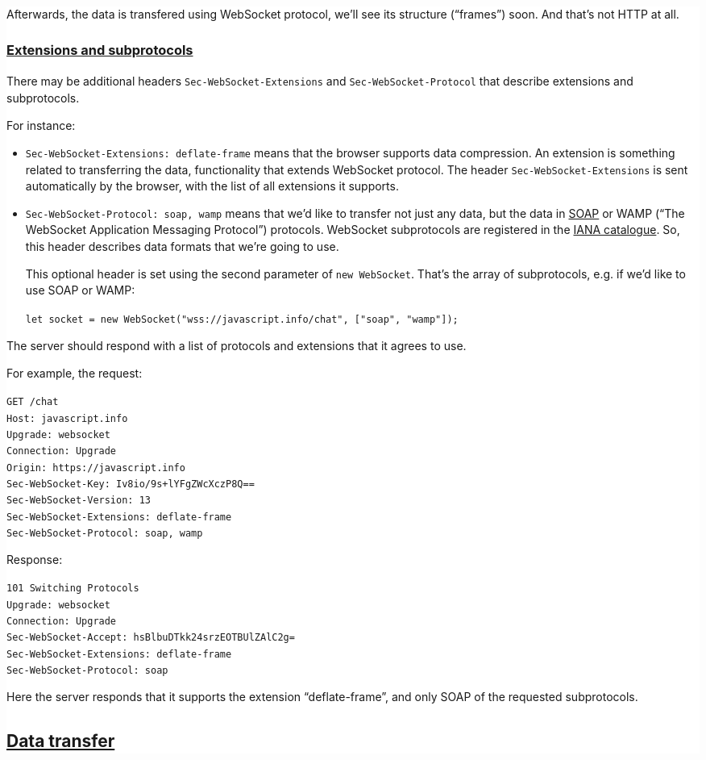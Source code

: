 Afterwards, the data is transfered using WebSocket protocol, we’ll see its structure (“frames”) soon. And that’s not HTTP at all.

### <a href="websocket.html#extensions-and-subprotocols" id="extensions-and-subprotocols" class="main__anchor">Extensions and subprotocols</a>

There may be additional headers `Sec-WebSocket-Extensions` and `Sec-WebSocket-Protocol` that describe extensions and subprotocols.

For instance:

-   `Sec-WebSocket-Extensions: deflate-frame` means that the browser supports data compression. An extension is something related to transferring the data, functionality that extends WebSocket protocol. The header `Sec-WebSocket-Extensions` is sent automatically by the browser, with the list of all extensions it supports.

-   `Sec-WebSocket-Protocol: soap, wamp` means that we’d like to transfer not just any data, but the data in [SOAP](http://en.wikipedia.org/wiki/SOAP) or WAMP (“The WebSocket Application Messaging Protocol”) protocols. WebSocket subprotocols are registered in the [IANA catalogue](http://www.iana.org/assignments/websocket/websocket.xml). So, this header describes data formats that we’re going to use.

    This optional header is set using the second parameter of `new WebSocket`. That’s the array of subprotocols, e.g. if we’d like to use SOAP or WAMP:

        let socket = new WebSocket("wss://javascript.info/chat", ["soap", "wamp"]);

The server should respond with a list of protocols and extensions that it agrees to use.

For example, the request:

    GET /chat
    Host: javascript.info
    Upgrade: websocket
    Connection: Upgrade
    Origin: https://javascript.info
    Sec-WebSocket-Key: Iv8io/9s+lYFgZWcXczP8Q==
    Sec-WebSocket-Version: 13
    Sec-WebSocket-Extensions: deflate-frame
    Sec-WebSocket-Protocol: soap, wamp

Response:

    101 Switching Protocols
    Upgrade: websocket
    Connection: Upgrade
    Sec-WebSocket-Accept: hsBlbuDTkk24srzEOTBUlZAlC2g=
    Sec-WebSocket-Extensions: deflate-frame
    Sec-WebSocket-Protocol: soap

Here the server responds that it supports the extension “deflate-frame”, and only SOAP of the requested subprotocols.

<a href="websocket.html#data-transfer" id="data-transfer" class="main__anchor">Data transfer</a>
------------------------------------------------------------------------------------------------
